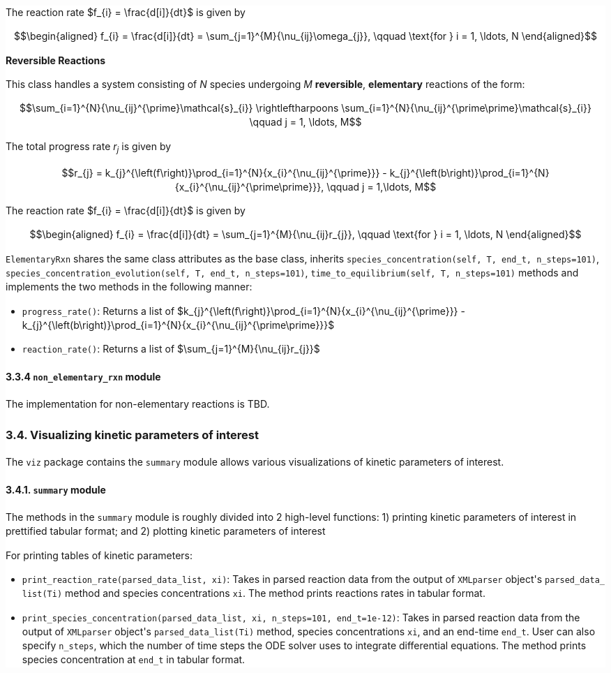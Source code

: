 The reaction rate $f_{i} = \frac{d[i]}{dt}$ is given by

$$\begin{aligned}
  f_{i} = \frac{d[i]}{dt} = \sum_{j=1}^{M}{\nu_{ij}\omega_{j}}, \qquad \text{for } i = 1, \ldots, N
\end{aligned}$$


**Reversible Reactions**

This class handles a system  consisting of $N$ species undergoing $M$ **reversible**, **elementary** reactions of the form:

$$\sum_{i=1}^{N}{\nu_{ij}^{\prime}\mathcal{s}_{i}}  \rightleftharpoons \sum_{i=1}^{N}{\nu_{ij}^{\prime\prime}\mathcal{s}_{i}} \qquad j = 1, \ldots, M$$

The total progress rate $r_{j}$ is given by 

$$r_{j} = k_{j}^{\left(f\right)}\prod_{i=1}^{N}{x_{i}^{\nu_{ij}^{\prime}}} - k_{j}^{\left(b\right)}\prod_{i=1}^{N}{x_{i}^{\nu_{ij}^{\prime\prime}}}, \qquad j = 1,\ldots, M$$

The reaction rate $f_{i} = \frac{d[i]}{dt}$ is given by

$$\begin{aligned}
  f_{i} = \frac{d[i]}{dt} = \sum_{j=1}^{M}{\nu_{ij}r_{j}}, \qquad \text{for } i = 1, \ldots, N
\end{aligned}$$

`ElementaryRxn` shares the same class attributes as the base class, inherits `species_concentration(self, T, end_t, n_steps=101)`, `species_concentration_evolution(self, T, end_t, n_steps=101)`, `time_to_equilibrium(self, T, n_steps=101)` methods and implements the two methods in the following manner: 

- `progress_rate()`: Returns a list of $k_{j}^{\left(f\right)}\prod_{i=1}^{N}{x_{i}^{\nu_{ij}^{\prime}}} - k_{j}^{\left(b\right)}\prod_{i=1}^{N}{x_{i}^{\nu_{ij}^{\prime\prime}}}$

- `reaction_rate()`: Returns a list of $\sum_{j=1}^{M}{\nu_{ij}r_{j}}$

#### 3.3.4 `non_elementary_rxn` module

The implementation for non-elementary reactions is TBD.

### 3.4. Visualizing kinetic parameters of interest
The `viz` package contains the `summary` module allows various visualizations of kinetic parameters of interest.

#### 3.4.1. `summary` module
The methods in the `summary` module is roughly divided into 2 high-level functions: 1) printing kinetic parameters of interest in prettified tabular format; and 2) plotting kinetic parameters of interest 

For printing tables of kinetic parameters:

- `print_reaction_rate(parsed_data_list, xi)`: Takes in parsed reaction data from the output of `XMLparser` object's `parsed_data_list(Ti)` method and species concentrations `xi`. The method prints reactions rates in tabular format. 

- `print_species_concentration(parsed_data_list, xi, n_steps=101, end_t=1e-12)`: Takes in parsed reaction data from the output of `XMLparser` object's `parsed_data_list(Ti)` method, species concentrations `xi`, and an end-time `end_t`. User can also specify `n_steps`, which the number of time steps the ODE solver uses to integrate differential equations. The method prints species concentration at `end_t` in tabular format. 
